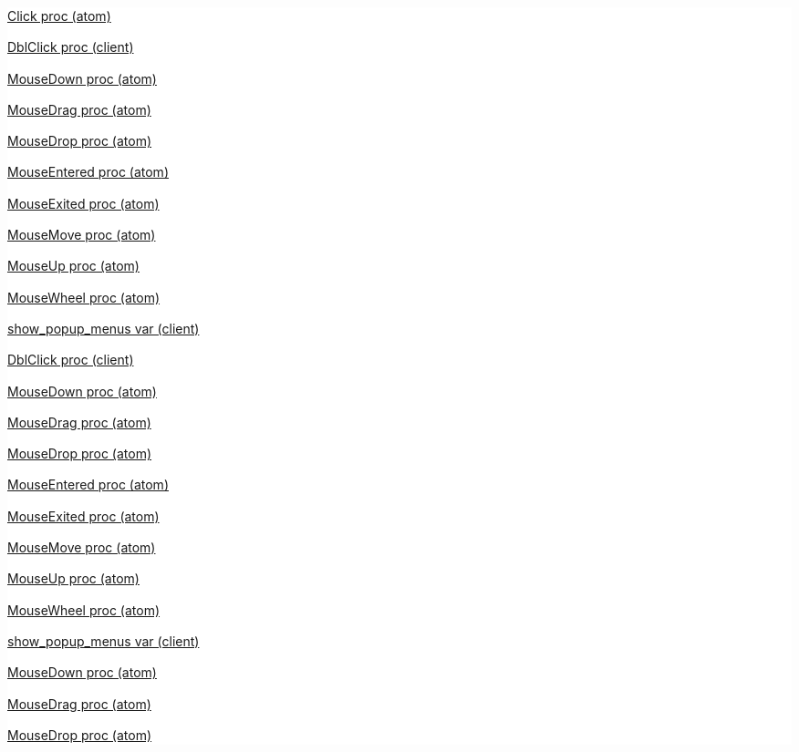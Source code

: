 









[Click proc (atom)](#/atom/proc/Click)

[DblClick proc (client)](#/client/proc/DblClick) 

[MouseDown proc (atom)](#/atom/proc/MouseDown) 

[MouseDrag proc (atom)](#/atom/proc/MouseDrag) 

[MouseDrop proc (atom)](#/atom/proc/MouseDrop) 

[MouseEntered proc (atom)](#/atom/proc/MouseEntered) 

[MouseExited proc (atom)](#/atom/proc/MouseExited) 

[MouseMove proc (atom)](#/atom/proc/MouseMove) 

[MouseUp proc (atom)](#/atom/proc/MouseUp) 

[MouseWheel proc (atom)](#/atom/proc/MouseWheel) 

[show\_popup\_menus var (client)](#/client/var/show_popup_menus) 










[DblClick proc (client)](#/client/proc/DblClick)

[MouseDown proc (atom)](#/atom/proc/MouseDown) 

[MouseDrag proc (atom)](#/atom/proc/MouseDrag) 

[MouseDrop proc (atom)](#/atom/proc/MouseDrop) 

[MouseEntered proc (atom)](#/atom/proc/MouseEntered) 

[MouseExited proc (atom)](#/atom/proc/MouseExited) 

[MouseMove proc (atom)](#/atom/proc/MouseMove) 

[MouseUp proc (atom)](#/atom/proc/MouseUp) 

[MouseWheel proc (atom)](#/atom/proc/MouseWheel) 

[show\_popup\_menus var (client)](#/client/var/show_popup_menus) 









[MouseDown proc (atom)](#/atom/proc/MouseDown)

[MouseDrag proc (atom)](#/atom/proc/MouseDrag) 

[MouseDrop proc (atom)](#/atom/proc/MouseDrop) 

